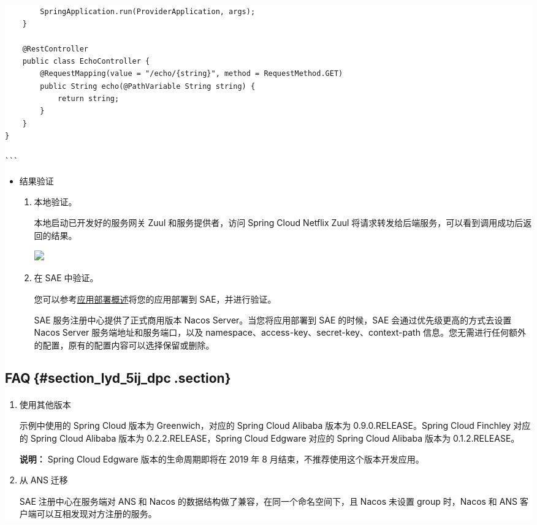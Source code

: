             SpringApplication.run(ProviderApplication, args);
        }
    
        @RestController
        public class EchoController {
            @RequestMapping(value = "/echo/{string}", method = RequestMethod.GET)
            public String echo(@PathVariable String string) {
                return string;
            }
        }
    }
    						
    ```

-   结果验证
    1.  本地验证。

        本地启动已开发好的服务网关 Zuul 和服务提供者，访问 Spring Cloud Netflix Zuul 将请求转发给后端服务，可以看到调用成功后返回的结果。

        ![](http://docs-aliyun.cn-hangzhou.oss.aliyun-inc.com/assets/pic/100229/cn_zh/1557737796248/spring-cloud-zuul-nacos.png)

    2.  在 SAE 中验证。

        您可以参考[应用部署概述](https://help.aliyun.com/document_detail/113181.html)将您的应用部署到 SAE，并进行验证。

        SAE 服务注册中心提供了正式商用版本 Nacos Server。当您将应用部署到 SAE 的时候，SAE 会通过优先级更高的方式去设置 Nacos Server 服务端地址和服务端口，以及 namespace、access-key、secret-key、context-path 信息。您无需进行任何额外的配置，原有的配置内容可以选择保留或删除。


## FAQ {#section_lyd_5ij_dpc .section}

1.  使用其他版本

    示例中使用的 Spring Cloud 版本为 Greenwich，对应的 Spring Cloud Alibaba 版本为 0.9.0.RELEASE。Spring Cloud Finchley 对应的 Spring Cloud Alibaba 版本为 0.2.2.RELEASE，Spring Cloud Edgware 对应的 Spring Cloud Alibaba 版本为 0.1.2.RELEASE。

    **说明：** Spring Cloud Edgware 版本的生命周期即将在 2019 年 8 月结束，不推荐使用这个版本开发应用。

2.  从 ANS 迁移

    SAE 注册中心在服务端对 ANS 和 Nacos 的数据结构做了兼容，在同一个命名空间下，且 Nacos 未设置 group 时，Nacos 和 ANS 客户端可以互相发现对方注册的服务。


